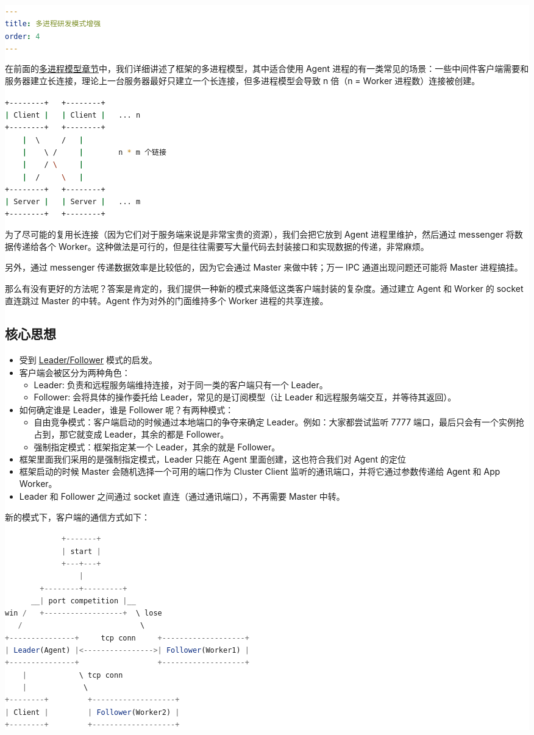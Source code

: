 ```yaml
---
title: 多进程研发模式增强
order: 4
---
```


在前面的[多进程模型章节](../core/cluster-and-ipc.md)中，我们详细讲述了框架的多进程模型，其中适合使用 Agent 进程的有一类常见的场景：一些中间件客户端需要和服务器建立长连接，理论上一台服务器最好只建立一个长连接，但多进程模型会导致 n 倍（n = Worker 进程数）连接被创建。

```bash
+--------+   +--------+
| Client |   | Client |   ... n
+--------+   +--------+
    |  \     /   |
    |    \ /     |        n * m 个链接
    |    / \     |
    |  /     \   |
+--------+   +--------+
| Server |   | Server |   ... m
+--------+   +--------+
```

为了尽可能的复用长连接（因为它们对于服务端来说是非常宝贵的资源），我们会把它放到 Agent 进程里维护，然后通过 messenger 将数据传递给各个 Worker。这种做法是可行的，但是往往需要写大量代码去封装接口和实现数据的传递，非常麻烦。

另外，通过 messenger 传递数据效率是比较低的，因为它会通过 Master 来做中转；万一 IPC 通道出现问题还可能将 Master 进程搞挂。

那么有没有更好的方法呢？答案是肯定的，我们提供一种新的模式来降低这类客户端封装的复杂度。通过建立 Agent 和 Worker 的 socket 直连跳过 Master 的中转。Agent 作为对外的门面维持多个 Worker 进程的共享连接。

## 核心思想

- 受到 [Leader/Follower](https://www.dre.vanderbilt.edu/~schmidt/PDF/lf.pdf) 模式的启发。
- 客户端会被区分为两种角色：
  - Leader: 负责和远程服务端维持连接，对于同一类的客户端只有一个 Leader。
  - Follower: 会将具体的操作委托给 Leader，常见的是订阅模型（让 Leader 和远程服务端交互，并等待其返回）。
- 如何确定谁是 Leader，谁是 Follower 呢？有两种模式：
  - 自由竞争模式：客户端启动的时候通过本地端口的争夺来确定 Leader。例如：大家都尝试监听 7777 端口，最后只会有一个实例抢占到，那它就变成 Leader，其余的都是 Follower。
  - 强制指定模式：框架指定某一个 Leader，其余的就是 Follower。
- 框架里面我们采用的是强制指定模式，Leader 只能在 Agent 里面创建，这也符合我们对 Agent 的定位
- 框架启动的时候 Master 会随机选择一个可用的端口作为 Cluster Client 监听的通讯端口，并将它通过参数传递给 Agent 和 App Worker。
- Leader 和 Follower 之间通过 socket 直连（通过通讯端口），不再需要 Master 中转。

新的模式下，客户端的通信方式如下：

```js
             +-------+
             | start |
             +---+---+
                 |
        +--------+---------+
      __| port competition |__
win /   +------------------+  \ lose
   /                           \
+---------------+     tcp conn     +-------------------+
| Leader(Agent) |<---------------->| Follower(Worker1) |
+---------------+                  +-------------------+
    |            \ tcp conn
    |             \
+--------+         +-------------------+
| Client |         | Follower(Worker2) |
+--------+         +-------------------+
```
